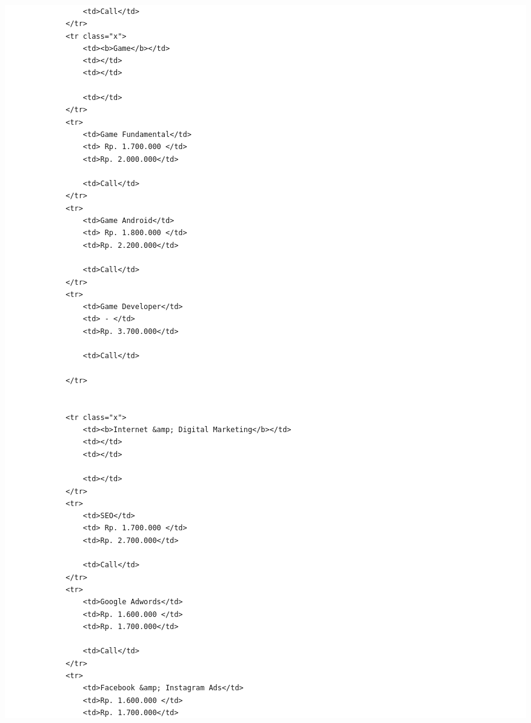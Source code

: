                       <td>Call</td>
                  </tr>
                  <tr class="x">
                      <td><b>Game</b></td>
                      <td></td>
                      <td></td>
                      
                      <td></td>
                  </tr>
                  <tr>
                      <td>Game Fundamental</td>
                      <td> Rp. 1.700.000 </td>
                      <td>Rp. 2.000.000</td>
                      
                      <td>Call</td>
                  </tr>
                  <tr>
                      <td>Game Android</td>
                      <td> Rp. 1.800.000 </td>
                      <td>Rp. 2.200.000</td>
                      
                      <td>Call</td>
                  </tr>
                  <tr>
                      <td>Game Developer</td>
                      <td> - </td>
                      <td>Rp. 3.700.000</td>
                     
                      <td>Call</td>

                  </tr>
                  
                 
                  <tr class="x">
                      <td><b>Internet &amp; Digital Marketing</b></td>
                      <td></td>
                      <td></td>
                      
                      <td></td>
                  </tr>
                  <tr>
                      <td>SEO</td>
                      <td> Rp. 1.700.000 </td>
                      <td>Rp. 2.700.000</td>
                      
                      <td>Call</td>
                  </tr>
                  <tr>
                      <td>Google Adwords</td>
                      <td>Rp. 1.600.000 </td>
                      <td>Rp. 1.700.000</td>
                      
                      <td>Call</td>
                  </tr>
                  <tr>
                      <td>Facebook &amp; Instagram Ads</td>
                      <td>Rp. 1.600.000 </td>
                      <td>Rp. 1.700.000</td>
                     
